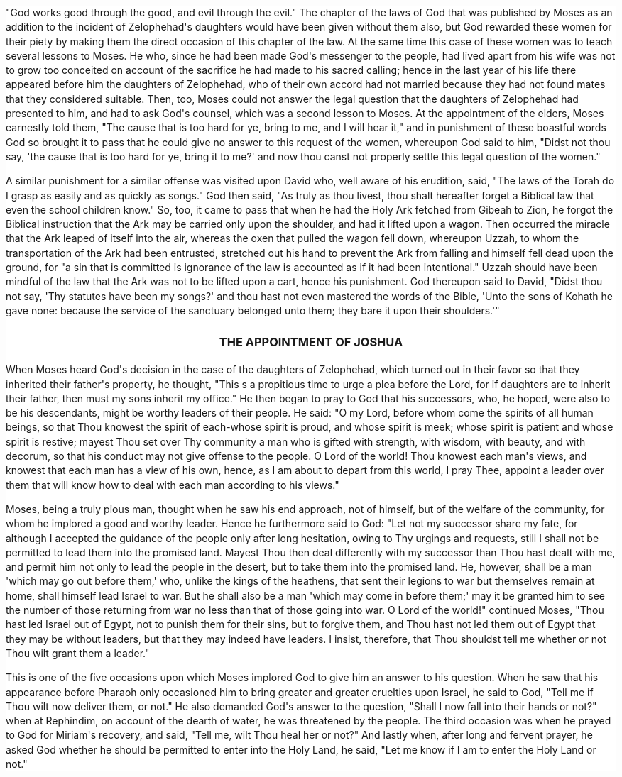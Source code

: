  <p>"God works good through the good, and evil through the evil." The chapter of the laws of God that was published by Moses as an addition to the incident of Zelophehad's daughters would have been given without them also, but God rewarded these women for their piety by making them the direct occasion of this chapter of the law. At the same time this case of these women was to teach several lessons to Moses. He who, since he had been made God's messenger to the people, had lived apart from his wife was not to grow too conceited on account of the sacrifice he had made to his sacred calling; hence in the last year of his life there appeared before him the daughters of Zelophehad, who of their own accord had not married because they had not found mates that they considered suitable. Then, too, Moses could not answer the legal question that the daughters of Zelophehad had presented to him, and had to ask God's counsel, which was a second lesson to Moses. At the appointment of the elders, Moses earnestly told them, "The cause that is too hard for ye, bring to me, and I will hear it," and in punishment of these boastful words God so brought it to pass that he could give no answer to this request of the women, whereupon God said to him, "Didst not thou say, 'the cause that is too hard for ye, bring it to me?' and now thou canst not properly settle this legal question of the women."</p>
 <p>A similar punishment for a similar offense was visited upon David who, well aware of his erudition, said, "The laws of the Torah do I grasp as easily and as quickly as songs." God then said, "As truly as thou livest, thou shalt hereafter forget a Biblical law that even the school children know." So, too, it came to pass that when he had the Holy Ark fetched from Gibeah to Zion, he forgot the Biblical instruction that the Ark may be carried only upon the shoulder, and had it lifted upon a wagon. Then occurred the miracle that the Ark leaped of itself into the air, whereas the oxen that pulled the wagon fell down, whereupon Uzzah, to whom the transportation of the Ark had been entrusted, stretched out his hand to prevent the Ark from falling and himself fell dead upon the ground, for "a sin that is committed is ignorance of the law is accounted as if it had been intentional." Uzzah should have been mindful of the law that the Ark was not to be lifted upon a cart, hence his punishment. God thereupon said to David, "Didst thou not say, 'Thy statutes have been my songs?' and thou hast not even mastered the words of the Bible, 'Unto the sons of Kohath he gave none: because the service of the sanctuary belonged unto them; they bare it upon their shoulders.'"</p>
 <h3 align="CENTER">THE APPOINTMENT OF JOSHUA</h3>
 <p>When Moses heard God's decision in the case of the daughters of Zelophehad, which turned out in their favor so that they inherited their father's property, he thought, "This s a propitious time to urge a plea before the Lord, for if daughters are to inherit their father, then must my sons inherit my office." He then began to pray to God that his successors, who, he hoped, were also to be his descendants, might be worthy leaders of their people. He said: "O my Lord, before whom come the spirits of all human beings, so that Thou knowest the spirit of each-whose spirit is proud, and whose spirit is meek; whose spirit is patient and whose spirit is restive; mayest Thou set over Thy community a man who is gifted with strength, with wisdom, with beauty, and with decorum, so that his conduct may not give offense to the people. O Lord of the world! Thou knowest each man's views, and knowest that each man has a view of his own, hence, as I am about to depart from this world, I pray Thee, appoint a leader over them that will know how to deal with each man according to his views."</p>
 <p>Moses, being a truly pious man, thought when he saw his end approach, not of himself, but of the welfare of the community, for whom he implored a good and worthy leader. Hence he furthermore said to God: "Let not my successor share my fate, for although I accepted the guidance of the people only after long hesitation, owing to Thy urgings and requests, still I shall not be permitted to lead them into the promised land. Mayest Thou then deal differently with my successor than Thou hast dealt with me, and permit him not only to lead the people in the desert, but to take them into the promised land. He, however, shall be a man 'which may go out before them,' who, unlike the kings of the heathens, that sent their legions to war but themselves remain at home, shall himself lead Israel to war. But he shall also be a man 'which may come in before them;' may it be granted him to see the number of those returning from war no less than that of those going into war. O Lord of the world!" continued Moses, "Thou hast led Israel out of Egypt, not to punish them for their sins, but to forgive them, and Thou hast not led them out of Egypt that they may be without leaders, but that they may indeed have leaders. I insist, therefore, that Thou shouldst tell me whether or not Thou wilt grant them a leader."</p>
 <p>This is one of the five occasions upon which Moses implored God to give him an answer to his question. When he saw that his appearance before Pharaoh only occasioned him to bring greater and greater cruelties upon Israel, he said to God, "Tell me if Thou wilt now deliver them, or not." He also demanded God's answer to the question, "Shall I now fall into their hands or not?" when at Rephindim, on account of the dearth of water, he was threatened by the people. The third occasion was when he prayed to God for Miriam's recovery, and said, "Tell me, wilt Thou heal her or not?" And lastly when, after long and fervent prayer, he asked God whether he should be permitted to enter into the Holy Land, he said, "Let me know if I am to enter the Holy Land or not."</p>
